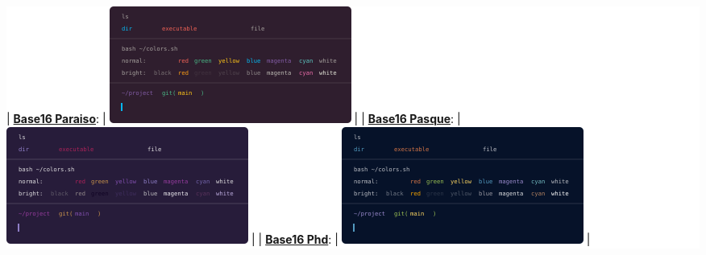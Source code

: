 | **[Base16 Paraiso](base16_paraiso.yaml)**:                                       | <img src='previews/base16_paraiso.yaml.svg' width='300'>                    |
| **[Base16 Pasque](base16_pasque.yaml)**:                                         | <img src='previews/base16_pasque.yaml.svg' width='300'>                     |
| **[Base16 Phd](base16_phd.yaml)**:                                               | <img src='previews/base16_phd.yaml.svg' width='300'>                        |
